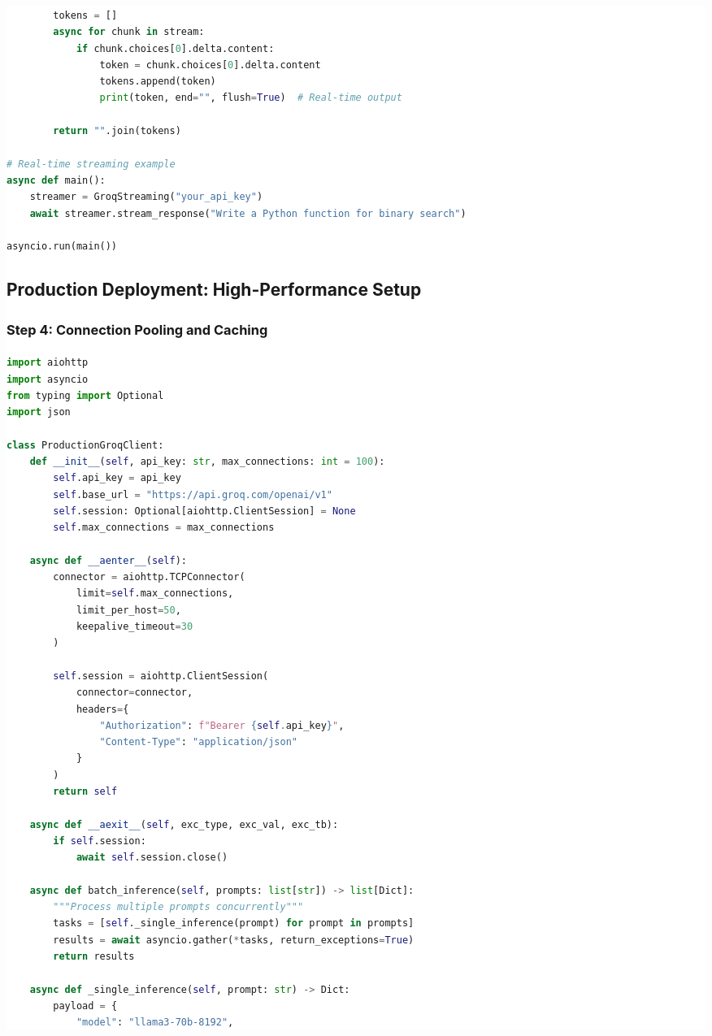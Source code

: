 ```python
        tokens = []
        async for chunk in stream:
            if chunk.choices[0].delta.content:
                token = chunk.choices[0].delta.content
                tokens.append(token)
                print(token, end="", flush=True)  # Real-time output
        
        return "".join(tokens)

# Real-time streaming example
async def main():
    streamer = GroqStreaming("your_api_key")
    await streamer.stream_response("Write a Python function for binary search")

asyncio.run(main())
```

## Production Deployment: High-Performance Setup

### Step 4: Connection Pooling and Caching

```python
import aiohttp
import asyncio
from typing import Optional
import json

class ProductionGroqClient:
    def __init__(self, api_key: str, max_connections: int = 100):
        self.api_key = api_key
        self.base_url = "https://api.groq.com/openai/v1"
        self.session: Optional[aiohttp.ClientSession] = None
        self.max_connections = max_connections
    
    async def __aenter__(self):
        connector = aiohttp.TCPConnector(
            limit=self.max_connections,
            limit_per_host=50,
            keepalive_timeout=30
        )
        
        self.session = aiohttp.ClientSession(
            connector=connector,
            headers={
                "Authorization": f"Bearer {self.api_key}",
                "Content-Type": "application/json"
            }
        )
        return self
    
    async def __aexit__(self, exc_type, exc_val, exc_tb):
        if self.session:
            await self.session.close()
    
    async def batch_inference(self, prompts: list[str]) -> list[Dict]:
        """Process multiple prompts concurrently"""
        tasks = [self._single_inference(prompt) for prompt in prompts]
        results = await asyncio.gather(*tasks, return_exceptions=True)
        return results
    
    async def _single_inference(self, prompt: str) -> Dict:
        payload = {
            "model": "llama3-70b-8192",
```